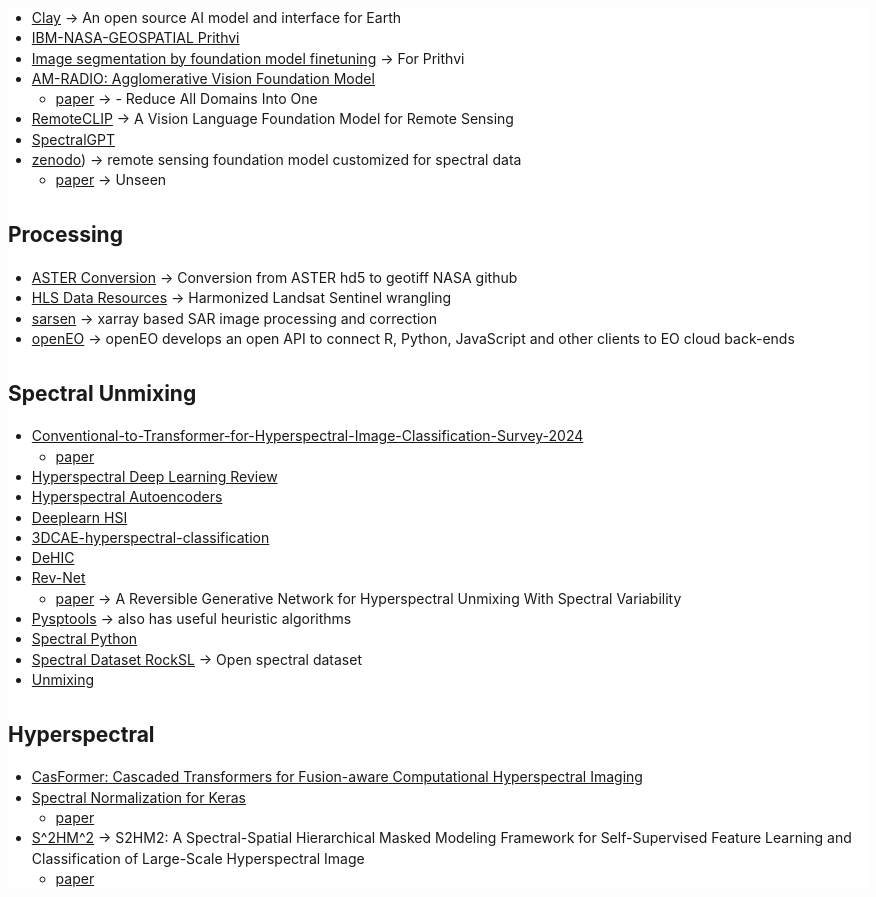  * [Clay](https://github.com/Clay-foundation/model) -> An open source AI model and interface for Earth
 * [IBM-NASA-GEOSPATIAL Prithvi](https://huggingface.co/ibm-nasa-geospatial)
  * [Image segmentation by foundation model finetuning](https://github.com/NASA-IMPACT/hls-foundation-os) -> For Prithvi
 * [AM-RADIO: Agglomerative Vision Foundation Model](https://github.com/NVlabs/RADIO)
 	* [paper](https://arxiv.org/abs/2312.06709) ->  - Reduce All Domains Into One
 * [RemoteCLIP](https://github.com/ChenDelong1999/RemoteCLIP) -> A Vision Language Foundation Model for Remote Sensing
 * [SpectralGPT](https://github.com/danfenghong/IEEE_TPAMI_SpectralGPT)
  * [zenodo](https://zenodo.org/records/8412455))  -> remote sensing foundation model customized for spectral data
 	* [paper](https://ieeexplore.ieee.org/document/10490262) -> Unseen

  
 ## Processing
 * [ASTER Conversion](https://git.earthdata.nasa.gov/projects/LPDUR/repos/aster-l1t/browse) -> Conversion from ASTER hd5 to geotiff NASA github
 * [HLS Data Resources](https://github.com/nasa/HLS-Data-Resources) -> Harmonized Landsat Sentinel wrangling
 * [sarsen](https://github.com/bopen/sarsen) -> xarray based SAR image processing and correction
 * [openEO](https://github.com/Open-EO) -> openEO develops an open API to connect R, Python, JavaScript and other clients to EO cloud back-ends
 
## Spectral Unmixing
* [Conventional-to-Transformer-for-Hyperspectral-Image-Classification-Survey-2024](https://github.com/mahmad00/Conventional-to-Transformer-for-Hyperspectral-Image-Classification-Survey-2024)
	* [paper](https://arxiv.org/abs/2404.14955)
* [Hyperspectral Deep Learning Review](https://github.com/mhaut/hyperspectral_deeplearning_review)
* [Hyperspectral Autoencoders](https://github.com/RichardScottOZ/hyperspectral-autoencoders)
* [Deeplearn HSI](https://github.com/hantek/deeplearn_hsi)
* [3DCAE-hyperspectral-classification](https://github.com/MeiShaohui/3DCAE-hyperspectral-classification)
* [DeHIC](https://github.com/jingge326/DeHIC)
* [Rev-Net](https://github.com/Lab-PANbin/Rev-Net)
	* [paper](https://ieeexplore.ieee.org/document/10536904) -> A Reversible Generative Network for Hyperspectral Unmixing With Spectral Variability
* [Pysptools](https://github.com/RichardScottOZ/pysptools) -> also has useful heuristic algorithms
* [Spectral Python](https://github.com/spectralpython/spectral)
* [Spectral Dataset RockSL](https://github.com/RichardScottOZ/spectral-dataset-RockSL) -> Open spectral dataset
* [Unmixing](https://github.com/RichardScottOZ/unmixing)

## Hyperspectral
* [CasFormer: Cascaded Transformers for Fusion-aware Computational Hyperspectral Imaging](https://github.com/danfenghong/Information_Fusion_CasFormer)
* [Spectral Normalization for Keras](https://github.com/IShengFang/SpectralNormalizationKeras) 
	* [paper](https://arxiv.org/abs/1802.05957)
* [S^2HM^2](https://github.com/tulilin/S2HM2) -> S2HM2: A Spectral-Spatial Hierarchical Masked Modeling Framework for Self-Supervised Feature Learning and Classification of Large-Scale Hyperspectral Image
	* [paper](https://ieeexplore.ieee.org/abstract/document/10508226)
